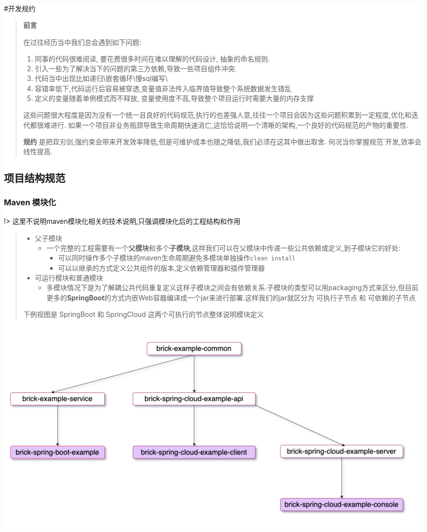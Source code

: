 #开发规约

> **前言** 
>
> 在过往经历当中我们总会遇到如下问题:
>
> 	1. 同事的代码很难阅读, 要花费很多时间在难以理解的代码设计, 抽象的命名规则.
> 	2. 引入一些为了解决当下的问题的第三方依赖,导致一些项目组件冲突.
> 	3. 代码当中出现比如递归\嵌套循环\慢sql编写\
> 	4. 容错率低下,代码运行后容易被穿透,变量值非法传入临界值导致整个系统数据发生错乱
> 	5. 定义的变量随着单例模式而不释放, 变量使用度不高,导致整个项目运行时需要大量的内存支撑
>
> 这些问题很大程度是因为没有一个统一且良好的代码规范,执行的也差强人意,往往一个项目会因为这些问题积累到一定程度,优化和迭代都很难进行. 如果一个项目非业务瓶颈导致生命周期快速消亡,这恰恰说明一个清晰的架构,一个良好的代码规范的产物的重要性.
>
> **规约** 是把双刃剑,强约束会带来开发效率降低,但是可维护成本也随之降低,我们必须在这其中做出取舍. 何况当你掌握规范`开发,效率会线性提高.

## 项目结构规范

### Maven 模块化

!> 这里不说明maven模块化相关的技术说明,只强调模块化后的工程结构和作用

> * 父子模块
>   * 一个完整的工程需要有一个**父模块**和多个**子模块**,这样我们可以在父模块中传递一些公共依赖或定义,到子模块它的好处:
>     * 可以同时操作多个子模块的maven生命周期避免多模块单独操作`clean install`
>     * 可以以继承的方式定义公共组件的版本,定义依赖管理器和插件管理器
> * 可运行模块和普通模块
>   * 多模块情况下是为了解耦公共代码重复定义这样子模块之间会有依赖关系.子模块的类型可以用packaging方式来区分,但目前更多的**SpringBoot**的方式内嵌Web容器编译成一个jar来进行部署.这样我们的jar就区分为 可执行子节点 和 可依赖的子节点
>
> 下例视图是 SpringBoot 和 SpringCloud 这两个可执行的节点整体说明模块定义
>

![子模块关系图](assets/standard_deps_trees.png)

